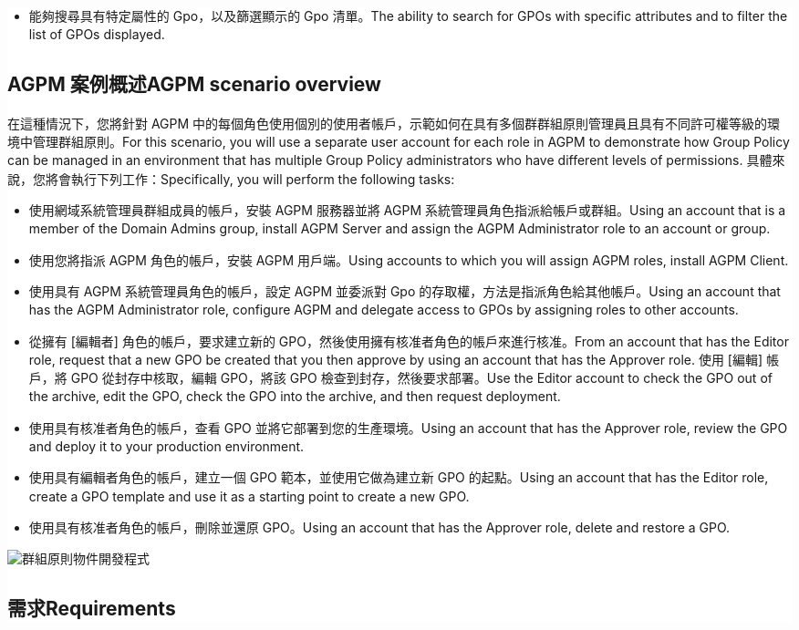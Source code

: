 -   <span data-ttu-id="89ed3-110">能夠搜尋具有特定屬性的 Gpo，以及篩選顯示的 Gpo 清單。</span><span class="sxs-lookup"><span data-stu-id="89ed3-110">The ability to search for GPOs with specific attributes and to filter the list of GPOs displayed.</span></span>

## <span data-ttu-id="89ed3-111">AGPM 案例概述</span><span class="sxs-lookup"><span data-stu-id="89ed3-111">AGPM scenario overview</span></span>


<span data-ttu-id="89ed3-112">在這種情況下，您將針對 AGPM 中的每個角色使用個別的使用者帳戶，示範如何在具有多個群群組原則管理員且具有不同許可權等級的環境中管理群組原則。</span><span class="sxs-lookup"><span data-stu-id="89ed3-112">For this scenario, you will use a separate user account for each role in AGPM to demonstrate how Group Policy can be managed in an environment that has multiple Group Policy administrators who have different levels of permissions.</span></span> <span data-ttu-id="89ed3-113">具體來說，您將會執行下列工作：</span><span class="sxs-lookup"><span data-stu-id="89ed3-113">Specifically, you will perform the following tasks:</span></span>

-   <span data-ttu-id="89ed3-114">使用網域系統管理員群組成員的帳戶，安裝 AGPM 服務器並將 AGPM 系統管理員角色指派給帳戶或群組。</span><span class="sxs-lookup"><span data-stu-id="89ed3-114">Using an account that is a member of the Domain Admins group, install AGPM Server and assign the AGPM Administrator role to an account or group.</span></span>

-   <span data-ttu-id="89ed3-115">使用您將指派 AGPM 角色的帳戶，安裝 AGPM 用戶端。</span><span class="sxs-lookup"><span data-stu-id="89ed3-115">Using accounts to which you will assign AGPM roles, install AGPM Client.</span></span>

-   <span data-ttu-id="89ed3-116">使用具有 AGPM 系統管理員角色的帳戶，設定 AGPM 並委派對 Gpo 的存取權，方法是指派角色給其他帳戶。</span><span class="sxs-lookup"><span data-stu-id="89ed3-116">Using an account that has the AGPM Administrator role, configure AGPM and delegate access to GPOs by assigning roles to other accounts.</span></span>

-   <span data-ttu-id="89ed3-117">從擁有 [編輯者] 角色的帳戶，要求建立新的 GPO，然後使用擁有核准者角色的帳戶來進行核准。</span><span class="sxs-lookup"><span data-stu-id="89ed3-117">From an account that has the Editor role, request that a new GPO be created that you then approve by using an account that has the Approver role.</span></span> <span data-ttu-id="89ed3-118">使用 [編輯] 帳戶，將 GPO 從封存中核取，編輯 GPO，將該 GPO 檢查到封存，然後要求部署。</span><span class="sxs-lookup"><span data-stu-id="89ed3-118">Use the Editor account to check the GPO out of the archive, edit the GPO, check the GPO into the archive, and then request deployment.</span></span>

-   <span data-ttu-id="89ed3-119">使用具有核准者角色的帳戶，查看 GPO 並將它部署到您的生產環境。</span><span class="sxs-lookup"><span data-stu-id="89ed3-119">Using an account that has the Approver role, review the GPO and deploy it to your production environment.</span></span>

-   <span data-ttu-id="89ed3-120">使用具有編輯者角色的帳戶，建立一個 GPO 範本，並使用它做為建立新 GPO 的起點。</span><span class="sxs-lookup"><span data-stu-id="89ed3-120">Using an account that has the Editor role, create a GPO template and use it as a starting point to create a new GPO.</span></span>

-   <span data-ttu-id="89ed3-121">使用具有核准者角色的帳戶，刪除並還原 GPO。</span><span class="sxs-lookup"><span data-stu-id="89ed3-121">Using an account that has the Approver role, delete and restore a GPO.</span></span>

![群組原則物件開發程式](images/ab77a1f3-f430-4e7d-be58-ee8f9bd1140e.gif)

## <span data-ttu-id="89ed3-123">需求</span><span class="sxs-lookup"><span data-stu-id="89ed3-123">Requirements</span></span>
